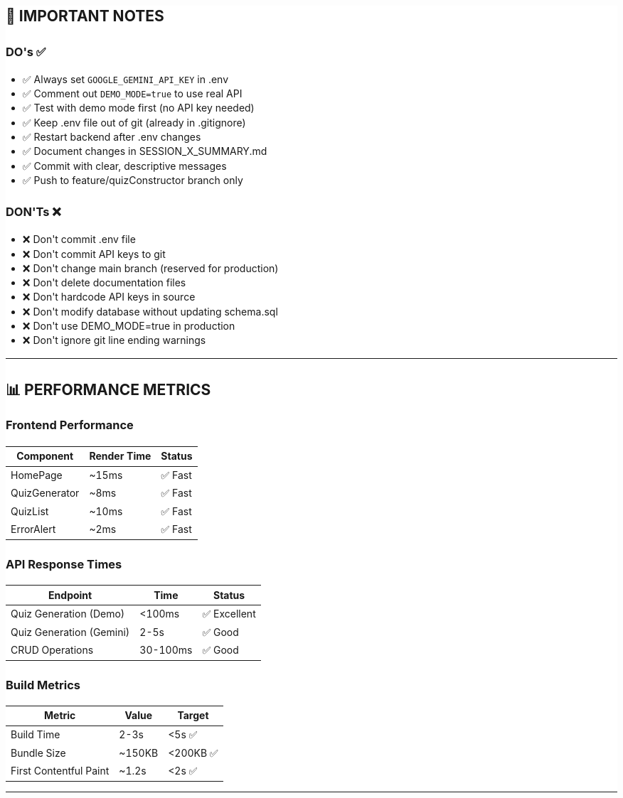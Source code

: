 ## 🚨 IMPORTANT NOTES

### DO's ✅
- ✅ Always set `GOOGLE_GEMINI_API_KEY` in .env
- ✅ Comment out `DEMO_MODE=true` to use real API
- ✅ Test with demo mode first (no API key needed)
- ✅ Keep .env file out of git (already in .gitignore)
- ✅ Restart backend after .env changes
- ✅ Document changes in SESSION_X_SUMMARY.md
- ✅ Commit with clear, descriptive messages
- ✅ Push to feature/quizConstructor branch only

### DON'Ts ❌
- ❌ Don't commit .env file
- ❌ Don't commit API keys to git
- ❌ Don't change main branch (reserved for production)
- ❌ Don't delete documentation files
- ❌ Don't hardcode API keys in source
- ❌ Don't modify database without updating schema.sql
- ❌ Don't use DEMO_MODE=true in production
- ❌ Don't ignore git line ending warnings

---

## 📊 PERFORMANCE METRICS

### Frontend Performance
| Component | Render Time | Status |
|-----------|-------------|--------|
| HomePage | ~15ms | ✅ Fast |
| QuizGenerator | ~8ms | ✅ Fast |
| QuizList | ~10ms | ✅ Fast |
| ErrorAlert | ~2ms | ✅ Fast |

### API Response Times
| Endpoint | Time | Status |
|----------|------|--------|
| Quiz Generation (Demo) | <100ms | ✅ Excellent |
| Quiz Generation (Gemini) | 2-5s | ✅ Good |
| CRUD Operations | 30-100ms | ✅ Good |

### Build Metrics
| Metric | Value | Target |
|--------|-------|--------|
| Build Time | 2-3s | <5s ✅ |
| Bundle Size | ~150KB | <200KB ✅ |
| First Contentful Paint | ~1.2s | <2s ✅ |

---